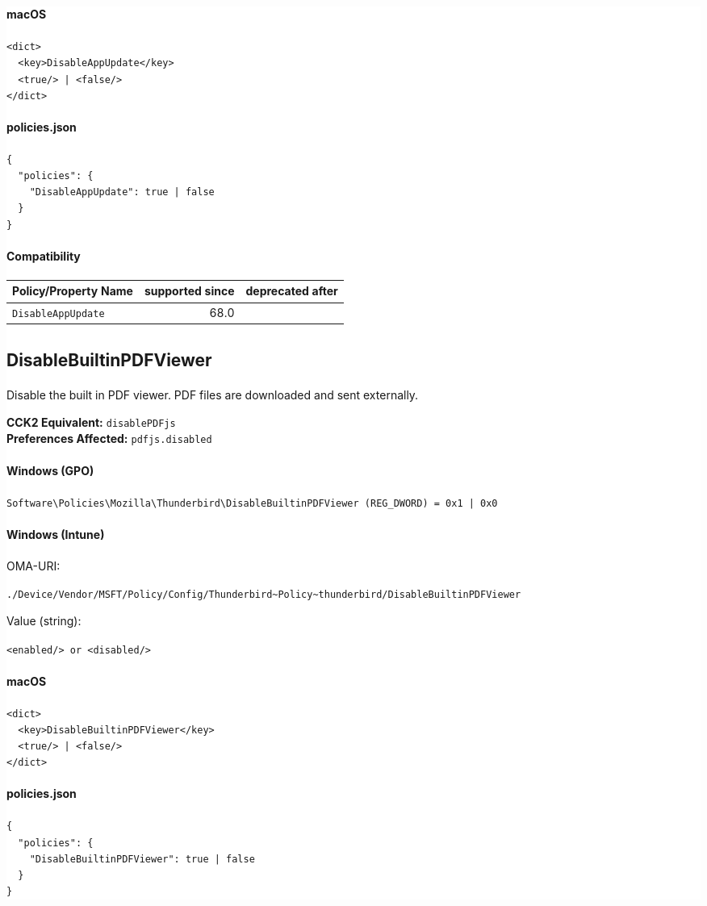 #### macOS
```
<dict>
  <key>DisableAppUpdate</key>
  <true/> | <false/>
</dict>
```

#### policies.json
```
{
  "policies": {
    "DisableAppUpdate": true | false
  }
}
```

#### Compatibility

| Policy/Property Name | supported since | deprecated after |
|:--- | ---:| ---:|
| `DisableAppUpdate` | 68.0 |  |

## DisableBuiltinPDFViewer

Disable the built in PDF viewer. PDF files are downloaded and sent externally.

**CCK2 Equivalent:** `disablePDFjs`\
**Preferences Affected:** `pdfjs.disabled`

#### Windows (GPO)
```
Software\Policies\Mozilla\Thunderbird\DisableBuiltinPDFViewer (REG_DWORD) = 0x1 | 0x0
```

#### Windows (Intune)
OMA-URI:
```
./Device/Vendor/MSFT/Policy/Config/Thunderbird~Policy~thunderbird/DisableBuiltinPDFViewer
```
Value (string):
```
<enabled/> or <disabled/>
```

#### macOS
```
<dict>
  <key>DisableBuiltinPDFViewer</key>
  <true/> | <false/>
</dict>
```

#### policies.json
```
{
  "policies": {
    "DisableBuiltinPDFViewer": true | false
  }
}
```
